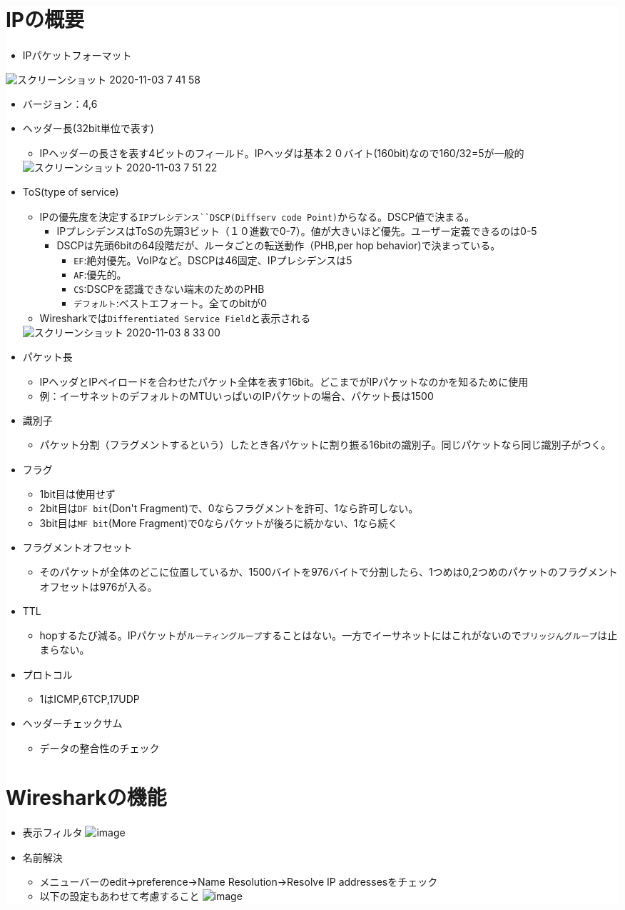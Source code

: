 # IPの概要
- IPパケットフォーマット
<img width="472" alt="スクリーンショット 2020-11-03 7 41 58" src="https://user-images.githubusercontent.com/60077121/97927292-117c4480-1da8-11eb-9b78-08da77f48629.png">

- バージョン：4,6
- ヘッダー長(32bit単位で表す)
  - IPヘッダーの長さを表す4ビットのフィールド。IPヘッダは基本２０バイト(160bit)なので160/32=5が一般的
  <img width="507" alt="スクリーンショット 2020-11-03 7 51 22" src="https://user-images.githubusercontent.com/60077121/97927972-61a7d680-1da9-11eb-9055-8582633ec731.png">

- ToS(type of service)
  - IPの優先度を決定する`IPプレシデンス``DSCP(Diffserv code Point)`からなる。DSCP値で決まる。
    - IPプレシデンスはToSの先頭3ビット（１０進数で0-7）。値が大きいほど優先。ユーザー定義できるのは0-5
    - DSCPは先頭6bitの64段階だが、ルータごとの転送動作（PHB,per hop behavior)で決まっている。
      - `EF`:絶対優先。VoIPなど。DSCPは46固定、IPプレシデンスは5
      - `AF`:優先的。
      - `CS`:DSCPを認識できない端末のためのPHB
      - `デフォルト`:ベストエフォート。全てのbitが0
  - Wiresharkでは`Differentiated Service Field`と表示される
  <img width="469" alt="スクリーンショット 2020-11-03 8 33 00" src="https://user-images.githubusercontent.com/60077121/97930642-31fbcd00-1daf-11eb-9d3a-61a8d72a5695.png">

- パケット長
  - IPヘッダとIPペイロードを合わせたパケット全体を表す16bit。どこまでがIPパケットなのかを知るために使用
  - 例：イーサネットのデフォルトのMTUいっぱいのIPパケットの場合、パケット長は1500
  
- 識別子
  - パケット分割（フラグメントするという）したとき各パケットに割り振る16bitの識別子。同じパケットなら同じ識別子がつく。
- フラグ
  - 1bit目は使用せず
  - 2bit目は`DF bit`(Don't Fragment)で、0ならフラグメントを許可、1なら許可しない。
  - 3bit目は`MF bit`(More Fragment)で0ならパケットが後ろに続かない、1なら続く
- フラグメントオフセット
  - そのパケットが全体のどこに位置しているか、1500バイトを976バイトで分割したら、1つめは0,2つめのパケットのフラグメントオフセットは976が入る。
- TTL
  - hopするたび減る。IPパケットが`ルーティングループ`することはない。一方でイーサネットにはこれがないので`ブリッジんグループ`は止まらない。
- プロトコル
  - 1はICMP,6TCP,17UDP
- ヘッダーチェックサム
  - データの整合性のチェック

# Wiresharkの機能
- 表示フィルタ
![image](https://user-images.githubusercontent.com/60077121/97944534-4a2c1600-1dc8-11eb-951f-93d57e2c48ac.png)

- 名前解決
  - メニューバーのedit→preference→Name Resolution→Resolve IP addressesをチェック
  - 以下の設定もあわせて考慮すること
  ![image](https://user-images.githubusercontent.com/60077121/97944773-e6561d00-1dc8-11eb-96c5-b46aedb02930.png)
